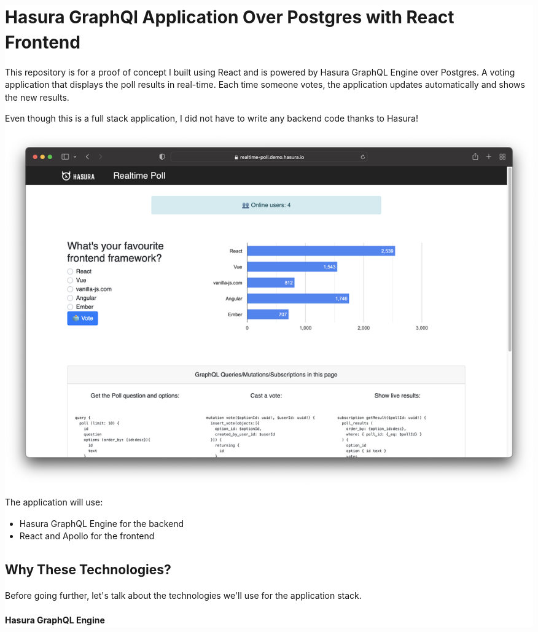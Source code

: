 # Hasura GraphQl Application Over Postgres with React Frontend

This repository is for a proof of concept I built using React and is powered by Hasura GraphQL Engine over Postgres.  A voting application that displays the poll results in real-time. Each time someone votes, the application updates automatically and shows the new results.

Even though this is a full stack application, I did not have to write any backend code thanks to Hasura!

![Polling App Frontend](public/real-time-poll-frontend.png "Real Time Polling App")

The application will use:

- Hasura GraphQL Engine for the backend
- React and Apollo for the frontend

## Why These Technologies?

Before going further, let's talk about the technologies we'll use for the application stack.

#### Hasura GraphQL Engine

